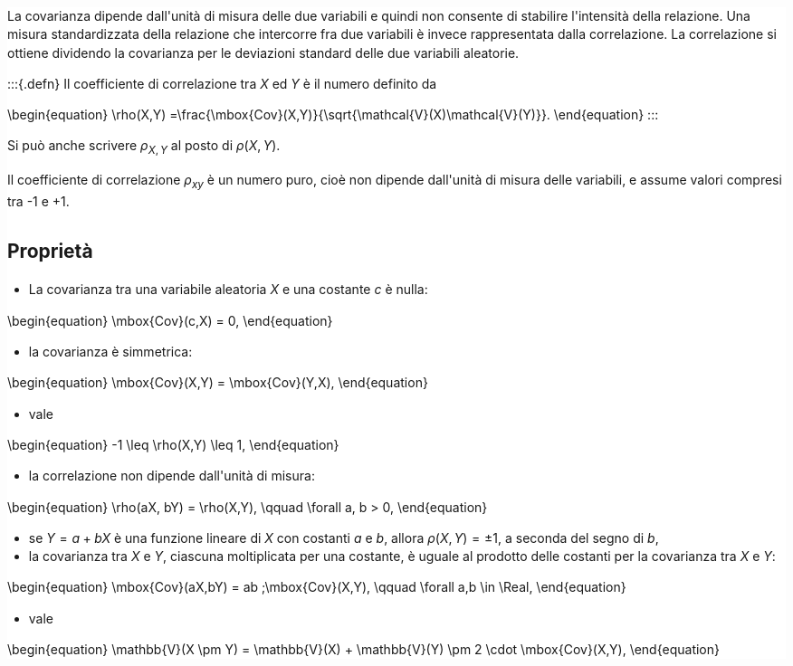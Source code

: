 La covarianza dipende dall'unità di misura delle due variabili e quindi non consente di stabilire l'intensità della relazione.
Una misura standardizzata della relazione che intercorre fra due variabili è invece rappresentata  dalla correlazione. La correlazione si ottiene dividendo la covarianza per le deviazioni standard delle due variabili aleatorie.

:::{.defn}
Il coefficiente di correlazione tra $X$ ed $Y$ è il numero definito da

\begin{equation}
\rho(X,Y) =\frac{\mbox{Cov}(X,Y)}{\sqrt{\mathcal{V}(X)\mathcal{V}(Y)}}.
\end{equation}
:::

Si può anche scrivere $\rho_{X,Y}$ al posto di $\rho(X,Y)$.

Il coefficiente di correlazione $\rho_{xy}$ è un numero puro, cioè non
dipende dall'unità di misura delle variabili, e assume valori compresi tra -1 e +1.

## Proprietà

- La covarianza tra una variabile aleatoria $X$ e una costante $c$ è nulla:

\begin{equation}
\mbox{Cov}(c,X) = 0,
\end{equation}

- la covarianza è simmetrica:

\begin{equation}
\mbox{Cov}(X,Y) = \mbox{Cov}(Y,X),
\end{equation}

- vale

\begin{equation}
 -1 \leq \rho(X,Y) \leq 1,
\end{equation}

- la correlazione non dipende dall'unità di misura:

\begin{equation}
 \rho(aX, bY) = \rho(X,Y), \qquad \forall a, b > 0,
\end{equation}

- se $Y = a + bX$ è una funzione lineare di $X$ con costanti $a$ e $b$, allora $\rho(X,Y) = \pm 1$, a seconda del segno di $b$,
- la covarianza tra $X$ e $Y$, ciascuna moltiplicata per una costante, è uguale al prodotto delle costanti per la covarianza tra $X$ e $Y$:

\begin{equation}
\mbox{Cov}(aX,bY) = ab \;\mbox{Cov}(X,Y), \qquad \forall a,b \in \Real,
\end{equation}

- vale

\begin{equation}
\mathbb{V}(X \pm Y) = \mathbb{V}(X) + \mathbb{V}(Y) \pm 2 \cdot \mbox{Cov}(X,Y),
\end{equation}
